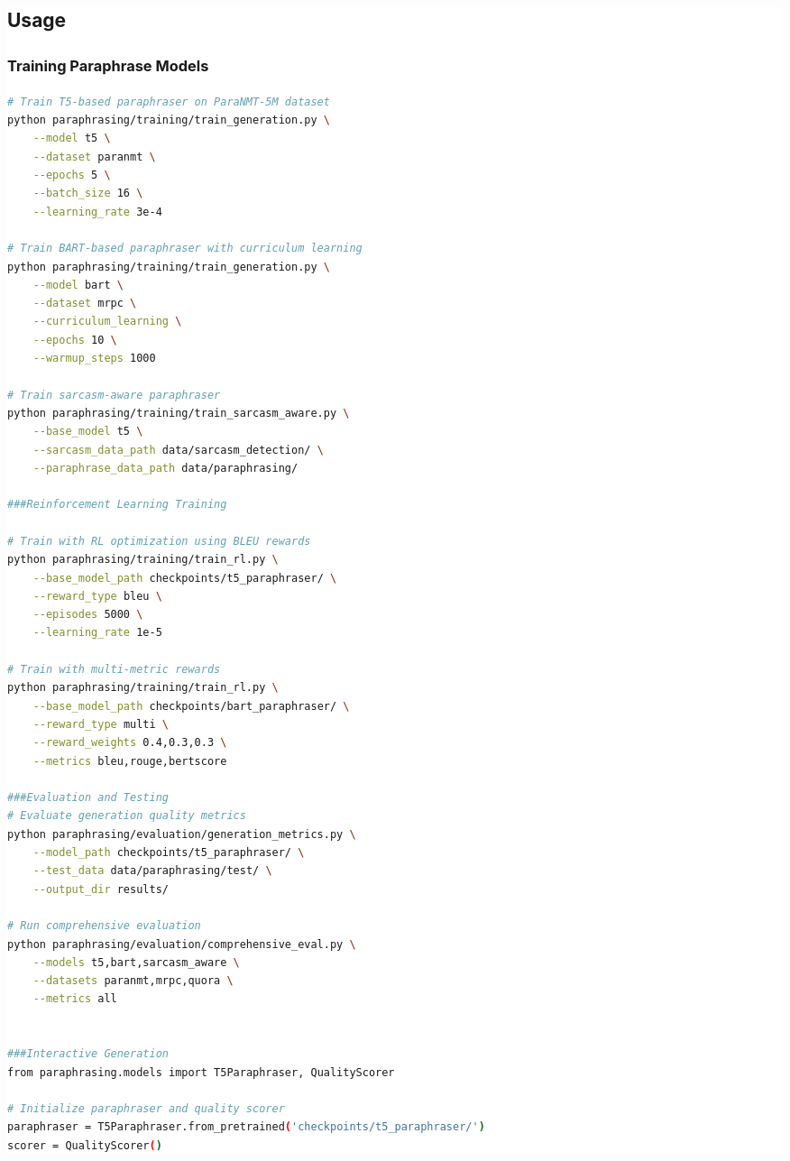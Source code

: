 ## Usage

### Training Paraphrase Models

```bash
# Train T5-based paraphraser on ParaNMT-5M dataset
python paraphrasing/training/train_generation.py \
    --model t5 \
    --dataset paranmt \
    --epochs 5 \
    --batch_size 16 \
    --learning_rate 3e-4

# Train BART-based paraphraser with curriculum learning
python paraphrasing/training/train_generation.py \
    --model bart \
    --dataset mrpc \
    --curriculum_learning \
    --epochs 10 \
    --warmup_steps 1000

# Train sarcasm-aware paraphraser
python paraphrasing/training/train_sarcasm_aware.py \
    --base_model t5 \
    --sarcasm_data_path data/sarcasm_detection/ \
    --paraphrase_data_path data/paraphrasing/

###Reinforcement Learning Training

# Train with RL optimization using BLEU rewards
python paraphrasing/training/train_rl.py \
    --base_model_path checkpoints/t5_paraphraser/ \
    --reward_type bleu \
    --episodes 5000 \
    --learning_rate 1e-5

# Train with multi-metric rewards
python paraphrasing/training/train_rl.py \
    --base_model_path checkpoints/bart_paraphraser/ \
    --reward_type multi \
    --reward_weights 0.4,0.3,0.3 \
    --metrics bleu,rouge,bertscore

###Evaluation and Testing
# Evaluate generation quality metrics
python paraphrasing/evaluation/generation_metrics.py \
    --model_path checkpoints/t5_paraphraser/ \
    --test_data data/paraphrasing/test/ \
    --output_dir results/

# Run comprehensive evaluation
python paraphrasing/evaluation/comprehensive_eval.py \
    --models t5,bart,sarcasm_aware \
    --datasets paranmt,mrpc,quora \
    --metrics all


###Interactive Generation
from paraphrasing.models import T5Paraphraser, QualityScorer

# Initialize paraphraser and quality scorer
paraphraser = T5Paraphraser.from_pretrained('checkpoints/t5_paraphraser/')
scorer = QualityScorer()
```